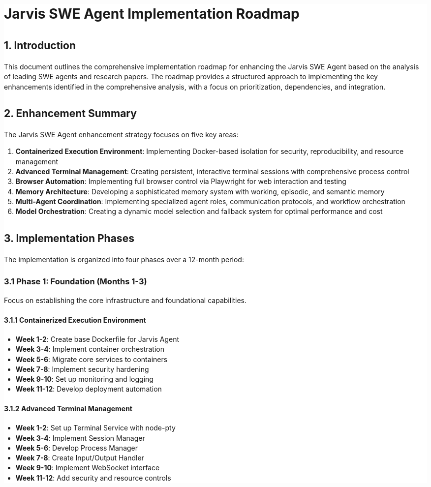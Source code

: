 # Jarvis SWE Agent Implementation Roadmap

## 1. Introduction

This document outlines the comprehensive implementation roadmap for enhancing the Jarvis SWE Agent based on the analysis of leading SWE agents and research papers. The roadmap provides a structured approach to implementing the key enhancements identified in the comprehensive analysis, with a focus on prioritization, dependencies, and integration.

## 2. Enhancement Summary

The Jarvis SWE Agent enhancement strategy focuses on five key areas:

1. **Containerized Execution Environment**: Implementing Docker-based isolation for security, reproducibility, and resource management
2. **Advanced Terminal Management**: Creating persistent, interactive terminal sessions with comprehensive process control
3. **Browser Automation**: Implementing full browser control via Playwright for web interaction and testing
4. **Memory Architecture**: Developing a sophisticated memory system with working, episodic, and semantic memory
5. **Multi-Agent Coordination**: Implementing specialized agent roles, communication protocols, and workflow orchestration
6. **Model Orchestration**: Creating a dynamic model selection and fallback system for optimal performance and cost

## 3. Implementation Phases

The implementation is organized into four phases over a 12-month period:

### 3.1 Phase 1: Foundation (Months 1-3)

Focus on establishing the core infrastructure and foundational capabilities.

#### 3.1.1 Containerized Execution Environment

- **Week 1-2**: Create base Dockerfile for Jarvis Agent
- **Week 3-4**: Implement container orchestration
- **Week 5-6**: Migrate core services to containers
- **Week 7-8**: Implement security hardening
- **Week 9-10**: Set up monitoring and logging
- **Week 11-12**: Develop deployment automation

#### 3.1.2 Advanced Terminal Management

- **Week 1-2**: Set up Terminal Service with node-pty
- **Week 3-4**: Implement Session Manager
- **Week 5-6**: Develop Process Manager
- **Week 7-8**: Create Input/Output Handler
- **Week 9-10**: Implement WebSocket interface
- **Week 11-12**: Add security and resource controls
